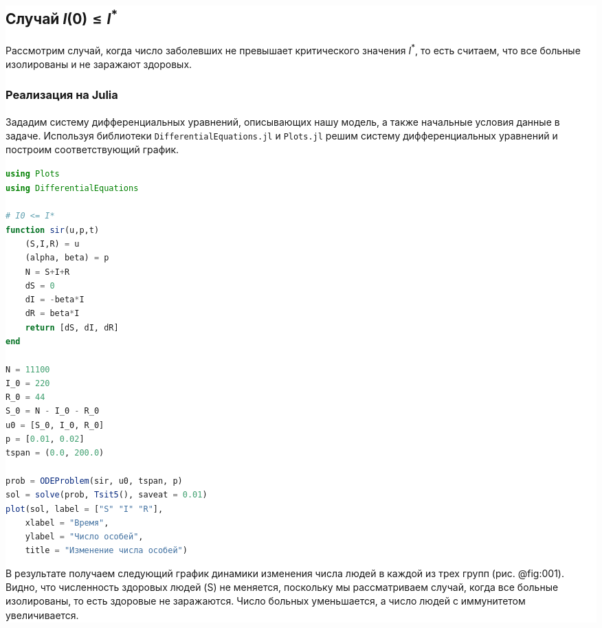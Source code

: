 ## Случай $I(0)\leq I^*$

Рассмотрим случай, когда число заболевших не превышает критического значения $I^*$, то есть считаем, что все больные изолированы и не заражают здоровых.

### Реализация на Julia

Зададим систему дифференциальных уравнений, описывающих нашу модель, а также начальные условия данные в задаче. Используя библиотеки `DifferentialEquations.jl` и `Plots.jl` решим систему дифференциальных уравнений и построим соответствующий график.

```Julia
using Plots
using DifferentialEquations

# I0 <= I*
function sir(u,p,t)
    (S,I,R) = u
    (alpha, beta) = p
    N = S+I+R
    dS = 0
    dI = -beta*I
    dR = beta*I
    return [dS, dI, dR]
end

N = 11100
I_0 = 220
R_0 = 44
S_0 = N - I_0 - R_0
u0 = [S_0, I_0, R_0]
p = [0.01, 0.02]
tspan = (0.0, 200.0)

prob = ODEProblem(sir, u0, tspan, p)
sol = solve(prob, Tsit5(), saveat = 0.01)
plot(sol, label = ["S" "I" "R"], 
    xlabel = "Время", 
    ylabel = "Число особей", 
    title = "Изменение числа особей")
```

В результате получаем следующий график динамики изменения числа людей в каждой из трех групп (рис. @fig:001). Видно, что численность здоровых людей (S) не меняется, поскольку мы рассматриваем случай, когда все больные изолированы, то есть здоровые не заражаются. Число больных уменьшается, а число людей с иммунитетом увеличивается.

